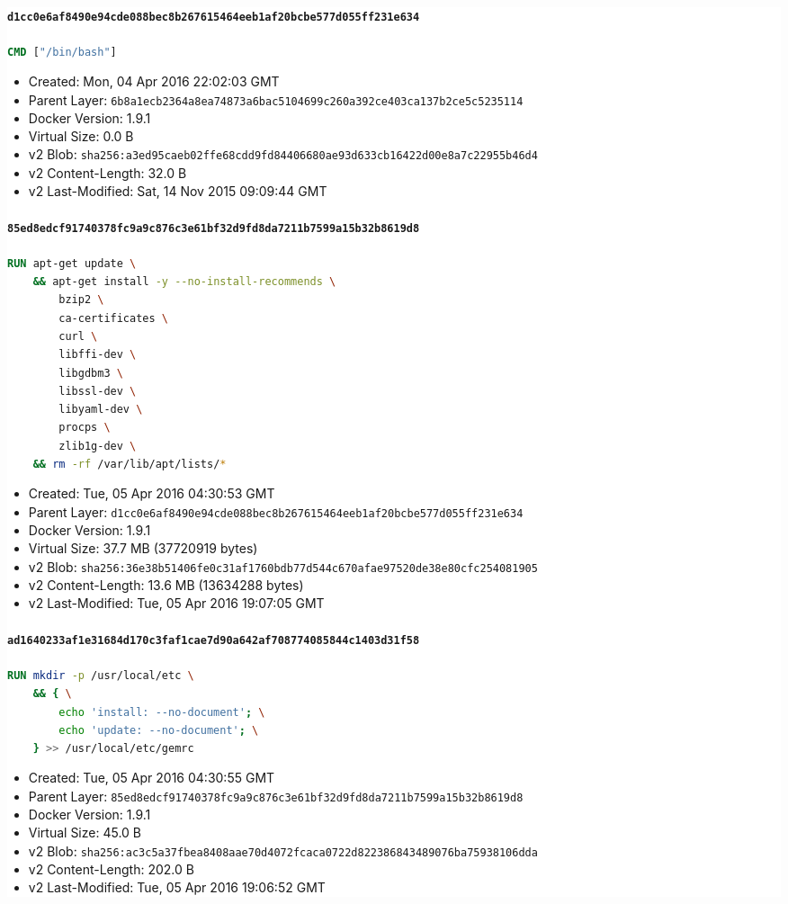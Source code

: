 #### `d1cc0e6af8490e94cde088bec8b267615464eeb1af20bcbe577d055ff231e634`

```dockerfile
CMD ["/bin/bash"]
```

-	Created: Mon, 04 Apr 2016 22:02:03 GMT
-	Parent Layer: `6b8a1ecb2364a8ea74873a6bac5104699c260a392ce403ca137b2ce5c5235114`
-	Docker Version: 1.9.1
-	Virtual Size: 0.0 B
-	v2 Blob: `sha256:a3ed95caeb02ffe68cdd9fd84406680ae93d633cb16422d00e8a7c22955b46d4`
-	v2 Content-Length: 32.0 B
-	v2 Last-Modified: Sat, 14 Nov 2015 09:09:44 GMT

#### `85ed8edcf91740378fc9a9c876c3e61bf32d9fd8da7211b7599a15b32b8619d8`

```dockerfile
RUN apt-get update \
	&& apt-get install -y --no-install-recommends \
		bzip2 \
		ca-certificates \
		curl \
		libffi-dev \
		libgdbm3 \
		libssl-dev \
		libyaml-dev \
		procps \
		zlib1g-dev \
	&& rm -rf /var/lib/apt/lists/*
```

-	Created: Tue, 05 Apr 2016 04:30:53 GMT
-	Parent Layer: `d1cc0e6af8490e94cde088bec8b267615464eeb1af20bcbe577d055ff231e634`
-	Docker Version: 1.9.1
-	Virtual Size: 37.7 MB (37720919 bytes)
-	v2 Blob: `sha256:36e38b51406fe0c31af1760bdb77d544c670afae97520de38e80cfc254081905`
-	v2 Content-Length: 13.6 MB (13634288 bytes)
-	v2 Last-Modified: Tue, 05 Apr 2016 19:07:05 GMT

#### `ad1640233af1e31684d170c3faf1cae7d90a642af708774085844c1403d31f58`

```dockerfile
RUN mkdir -p /usr/local/etc \
	&& { \
		echo 'install: --no-document'; \
		echo 'update: --no-document'; \
	} >> /usr/local/etc/gemrc
```

-	Created: Tue, 05 Apr 2016 04:30:55 GMT
-	Parent Layer: `85ed8edcf91740378fc9a9c876c3e61bf32d9fd8da7211b7599a15b32b8619d8`
-	Docker Version: 1.9.1
-	Virtual Size: 45.0 B
-	v2 Blob: `sha256:ac3c5a37fbea8408aae70d4072fcaca0722d822386843489076ba75938106dda`
-	v2 Content-Length: 202.0 B
-	v2 Last-Modified: Tue, 05 Apr 2016 19:06:52 GMT
